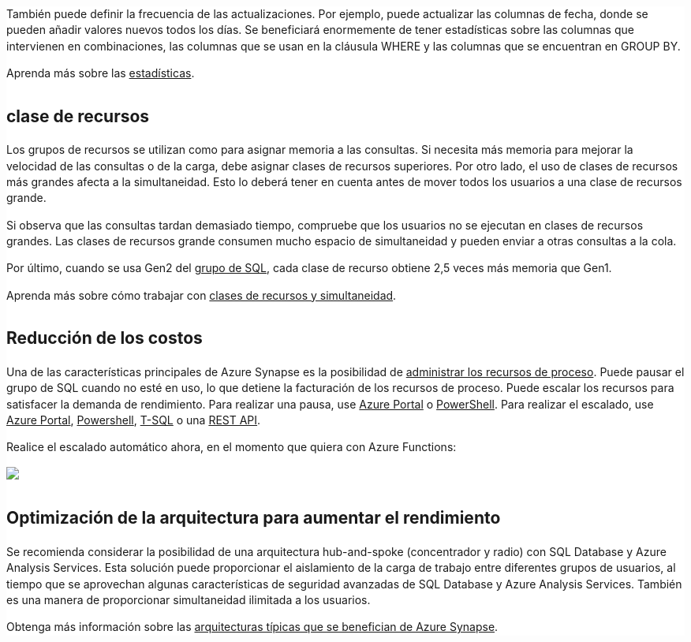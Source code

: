 También puede definir la frecuencia de las actualizaciones. Por ejemplo, puede actualizar las columnas de fecha, donde se pueden añadir valores nuevos todos los días. Se beneficiará enormemente de tener estadísticas sobre las columnas que intervienen en combinaciones, las columnas que se usan en la cláusula WHERE y las columnas que se encuentran en GROUP BY.

Aprenda más sobre las [estadísticas](sql-data-warehouse-tables-statistics.md).

## <a name="resource-class"></a>clase de recursos
Los grupos de recursos se utilizan como para asignar memoria a las consultas. Si necesita más memoria para mejorar la velocidad de las consultas o de la carga, debe asignar clases de recursos superiores. Por otro lado, el uso de clases de recursos más grandes afecta a la simultaneidad. Esto lo deberá tener en cuenta antes de mover todos los usuarios a una clase de recursos grande.

Si observa que las consultas tardan demasiado tiempo, compruebe que los usuarios no se ejecutan en clases de recursos grandes. Las clases de recursos grande consumen mucho espacio de simultaneidad y pueden enviar a otras consultas a la cola.

Por último, cuando se usa Gen2 del [grupo de SQL](sql-data-warehouse-overview-what-is.md#sql-analytics-and-sql-pool-in-azure-synapse), cada clase de recurso obtiene 2,5 veces más memoria que Gen1.

Aprenda más sobre cómo trabajar con [clases de recursos y simultaneidad](resource-classes-for-workload-management.md).

## <a name="lower-your-cost"></a>Reducción de los costos
Una de las características principales de Azure Synapse es la posibilidad de [administrar los recursos de proceso](sql-data-warehouse-manage-compute-overview.md). Puede pausar el grupo de SQL cuando no esté en uso, lo que detiene la facturación de los recursos de proceso. Puede escalar los recursos para satisfacer la demanda de rendimiento. Para realizar una pausa, use [Azure Portal](pause-and-resume-compute-portal.md) o [PowerShell](pause-and-resume-compute-powershell.md). Para realizar el escalado, use [Azure Portal](quickstart-scale-compute-portal.md), [Powershell](quickstart-scale-compute-powershell.md), [T-SQL](quickstart-scale-compute-tsql.md) o una [REST API](sql-data-warehouse-manage-compute-rest-api.md#scale-compute).

Realice el escalado automático ahora, en el momento que quiera con Azure Functions:

<a href="https://ms.portal.azure.com/#create/Microsoft.Template/uri/https%3A%2F%2Fraw.githubusercontent.com%2FMicrosoft%2Fsql-data-warehouse-samples%2Fmaster%2Farm-templates%2FsqlDwTimerScaler%2Fazuredeploy.json" target="_blank">
<img src="https://raw.githubusercontent.com/Azure/azure-quickstart-templates/master/1-CONTRIBUTION-GUIDE/images/deploytoazure.png"/>
</a>

## <a name="optimize-your-architecture-for-performance"></a>Optimización de la arquitectura para aumentar el rendimiento

Se recomienda considerar la posibilidad de una arquitectura hub-and-spoke (concentrador y radio) con SQL Database y Azure Analysis Services. Esta solución puede proporcionar el aislamiento de la carga de trabajo entre diferentes grupos de usuarios, al tiempo que se aprovechan algunas características de seguridad avanzadas de SQL Database y Azure Analysis Services. También es una manera de proporcionar simultaneidad ilimitada a los usuarios.

Obtenga más información sobre las [arquitecturas típicas que se benefician de Azure Synapse](https://blogs.msdn.microsoft.com/sqlcat/20../../common-isv-application-patterns-using-azure-sql-data-warehouse/).

